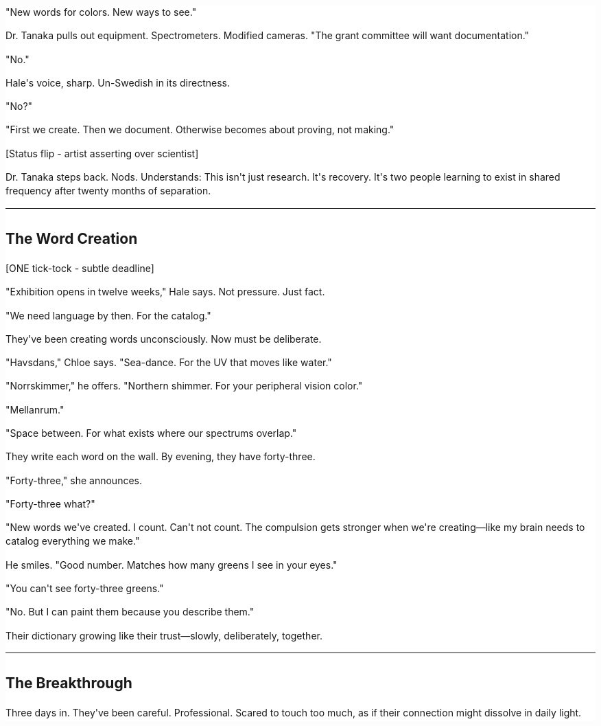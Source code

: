 "New words for colors. New ways to see."

Dr. Tanaka pulls out equipment. Spectrometers. Modified cameras. "The grant committee will want documentation."

"No."

Hale's voice, sharp. Un-Swedish in its directness.

"No?"

"First we create. Then we document. Otherwise becomes about proving, not making."

[Status flip - artist asserting over scientist]

Dr. Tanaka steps back. Nods. Understands: This isn't just research. It's recovery. It's two people learning to exist in shared frequency after twenty months of separation.

---

## The Word Creation

[ONE tick-tock - subtle deadline]

"Exhibition opens in twelve weeks," Hale says. Not pressure. Just fact.

"We need language by then. For the catalog."

They've been creating words unconsciously. Now must be deliberate.

"Havsdans," Chloe says. "Sea-dance. For the UV that moves like water."

"Norrskimmer," he offers. "Northern shimmer. For your peripheral vision color."

"Mellanrum."

"Space between. For what exists where our spectrums overlap."

They write each word on the wall. By evening, they have forty-three.

"Forty-three," she announces.

"Forty-three what?"

"New words we've created. I count. Can't not count. The compulsion gets stronger when we're creating—like my brain needs to catalog everything we make."

He smiles. "Good number. Matches how many greens I see in your eyes."

"You can't see forty-three greens."

"No. But I can paint them because you describe them."

Their dictionary growing like their trust—slowly, deliberately, together.

---

## The Breakthrough

Three days in. They've been careful. Professional. Scared to touch too much, as if their connection might dissolve in daily light.
